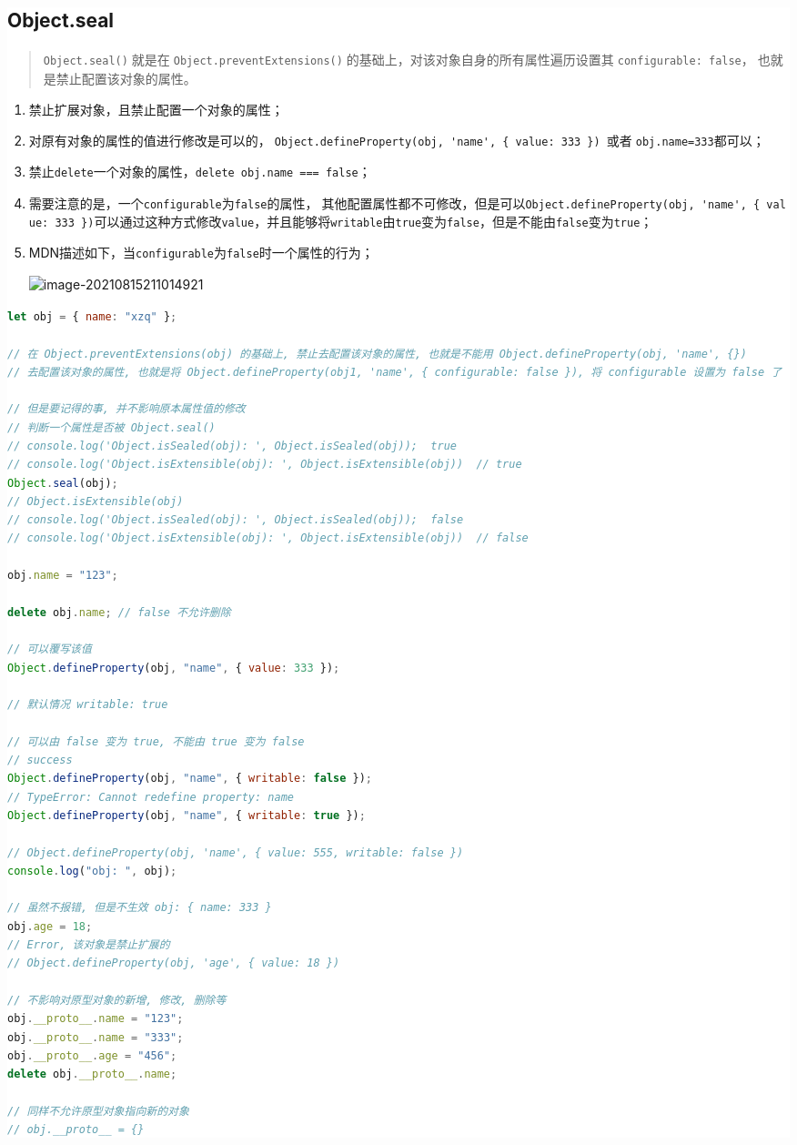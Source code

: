 ## Object.seal

> `Object.seal()` 就是在 `Object.preventExtensions()` 的基础上，对该对象自身的所有属性遍历设置其 `configurable: false`， 也就是禁止配置该对象的属性。

1. 禁止扩展对象，且禁止配置一个对象的属性；

2. 对原有对象的属性的值进行修改是可以的， `Object.defineProperty(obj, 'name', { value: 333 }) `或者 `obj.name=333`都可以；

3. 禁止`delete`一个对象的属性，`delete obj.name === false`；

4. 需要注意的是，一个`configurable`为`false`的属性， 其他配置属性都不可修改，但是可以`Object.defineProperty(obj, 'name', { value: 333 })`可以通过这种方式修改`value`，并且能够将`writable`由`true`变为`false`，但是不能由`false`变为`true`；

5. MDN描述如下，当`configurable`为`false`时一个属性的行为；

   ![image-20210815211014921](https://cdn.jsdelivr.net/gh/Mr-xzq/PicBed/img/image-20210815211014921.png)

```js
let obj = { name: "xzq" };

// 在 Object.preventExtensions(obj) 的基础上, 禁止去配置该对象的属性, 也就是不能用 Object.defineProperty(obj, 'name', {})
// 去配置该对象的属性, 也就是将 Object.defineProperty(obj1, 'name', { configurable: false }), 将 configurable 设置为 false 了

// 但是要记得的事, 并不影响原本属性值的修改
// 判断一个属性是否被 Object.seal()
// console.log('Object.isSealed(obj): ', Object.isSealed(obj));  true
// console.log('Object.isExtensible(obj): ', Object.isExtensible(obj))  // true
Object.seal(obj);
// Object.isExtensible(obj)
// console.log('Object.isSealed(obj): ', Object.isSealed(obj));  false
// console.log('Object.isExtensible(obj): ', Object.isExtensible(obj))  // false

obj.name = "123";

delete obj.name; // false 不允许删除

// 可以覆写该值
Object.defineProperty(obj, "name", { value: 333 });

// 默认情况 writable: true

// 可以由 false 变为 true, 不能由 true 变为 false
// success
Object.defineProperty(obj, "name", { writable: false });
// TypeError: Cannot redefine property: name
Object.defineProperty(obj, "name", { writable: true });

// Object.defineProperty(obj, 'name', { value: 555, writable: false })
console.log("obj: ", obj);

// 虽然不报错, 但是不生效 obj: { name: 333 }
obj.age = 18;
// Error, 该对象是禁止扩展的
// Object.defineProperty(obj, 'age', { value: 18 })

// 不影响对原型对象的新增, 修改, 删除等
obj.__proto__.name = "123";
obj.__proto__.name = "333";
obj.__proto__.age = "456";
delete obj.__proto__.name;

// 同样不允许原型对象指向新的对象
// obj.__proto__ = {}
```